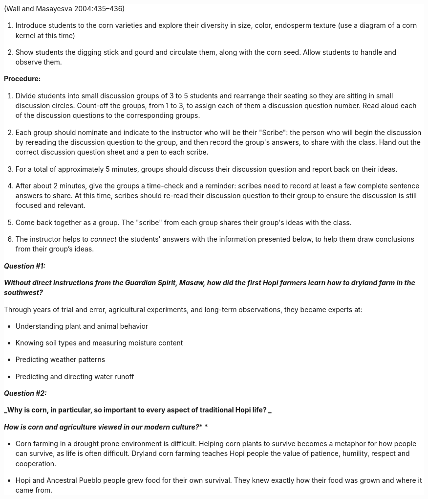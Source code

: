 (Wall and Masayesva 2004:435–436)

1. Introduce students to the corn varieties and explore their diversity in size, color, endosperm texture (use a diagram of a corn kernel at this time) 

2. Show students the digging stick and gourd and circulate them, along with the corn seed. Allow students to handle and observe them.

**Procedure:**

1. Divide students into small discussion groups of 3 to 5 students and rearrange their seating so they are sitting in small discussion circles. Count-off the groups, from 1 to 3, to assign each of them a discussion question number. Read aloud each of the discussion questions to the corresponding groups.

1. Each group should nominate and indicate to the instructor who will be their "Scribe": the person who will begin the discussion by rereading the discussion question to the group, and then record the group's answers, to share with the class. Hand out the correct discussion question sheet and a pen to each scribe.

2. For a total of approximately 5 minutes, groups should discuss their discussion question and report back on their ideas. 

3. After about 2 minutes, give the groups a time-check and a reminder: scribes need to record at least a few complete sentence answers to share. At this time, scribes should re-read their discussion question to their group to ensure the discussion is still focused and relevant.

4. Come back together as a group. The "scribe" from each group shares their group's ideas with the class.

5. The instructor helps to *connect* the students' answers with the information presented below, to help them draw conclusions from their group’s ideas.

**_Question #1:_**

**_Without direct instructions from the Guardian Spirit, Masaw, how did the first Hopi farmers learn how to dryland farm in the southwest?_**

Through years of trial and error, agricultural experiments, and long-term observations, they became experts at: 

* Understanding plant and animal behavior 

* Knowing soil types and measuring moisture content 

* Predicting weather patterns 

* Predicting and directing water runoff 

**_Question #2:_**

**_Why is corn, in particular, so important to every aspect of traditional Hopi life? _**

**_How is corn and agriculture viewed in our modern culture?_*** *

* Corn farming in a drought prone environment is difficult. Helping corn plants to survive becomes a metaphor for how people can survive, as life is often difficult. Dryland corn farming teaches Hopi people the value of patience, humility, respect and cooperation. 

* Hopi and Ancestral Pueblo people grew food for their own survival. They knew exactly how their food was grown and where it came from. 
